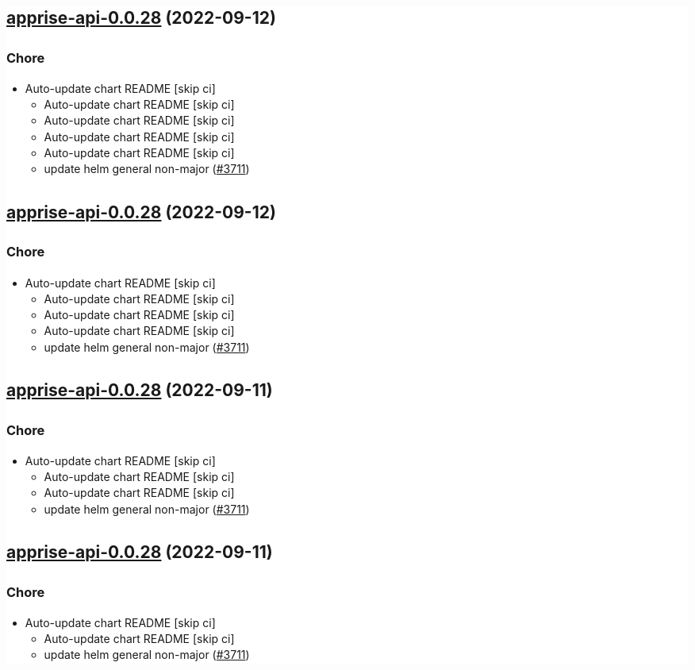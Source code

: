 

## [apprise-api-0.0.28](https://github.com/truecharts/charts/compare/apprise-api-0.0.27...apprise-api-0.0.28) (2022-09-12)

### Chore

- Auto-update chart README [skip ci]
  - Auto-update chart README [skip ci]
  - Auto-update chart README [skip ci]
  - Auto-update chart README [skip ci]
  - Auto-update chart README [skip ci]
  - update helm general non-major ([#3711](https://github.com/truecharts/charts/issues/3711))




## [apprise-api-0.0.28](https://github.com/truecharts/charts/compare/apprise-api-0.0.27...apprise-api-0.0.28) (2022-09-12)

### Chore

- Auto-update chart README [skip ci]
  - Auto-update chart README [skip ci]
  - Auto-update chart README [skip ci]
  - Auto-update chart README [skip ci]
  - update helm general non-major ([#3711](https://github.com/truecharts/charts/issues/3711))




## [apprise-api-0.0.28](https://github.com/truecharts/charts/compare/apprise-api-0.0.27...apprise-api-0.0.28) (2022-09-11)

### Chore

- Auto-update chart README [skip ci]
  - Auto-update chart README [skip ci]
  - Auto-update chart README [skip ci]
  - update helm general non-major ([#3711](https://github.com/truecharts/charts/issues/3711))




## [apprise-api-0.0.28](https://github.com/truecharts/charts/compare/apprise-api-0.0.27...apprise-api-0.0.28) (2022-09-11)

### Chore

- Auto-update chart README [skip ci]
  - Auto-update chart README [skip ci]
  - update helm general non-major ([#3711](https://github.com/truecharts/charts/issues/3711))
